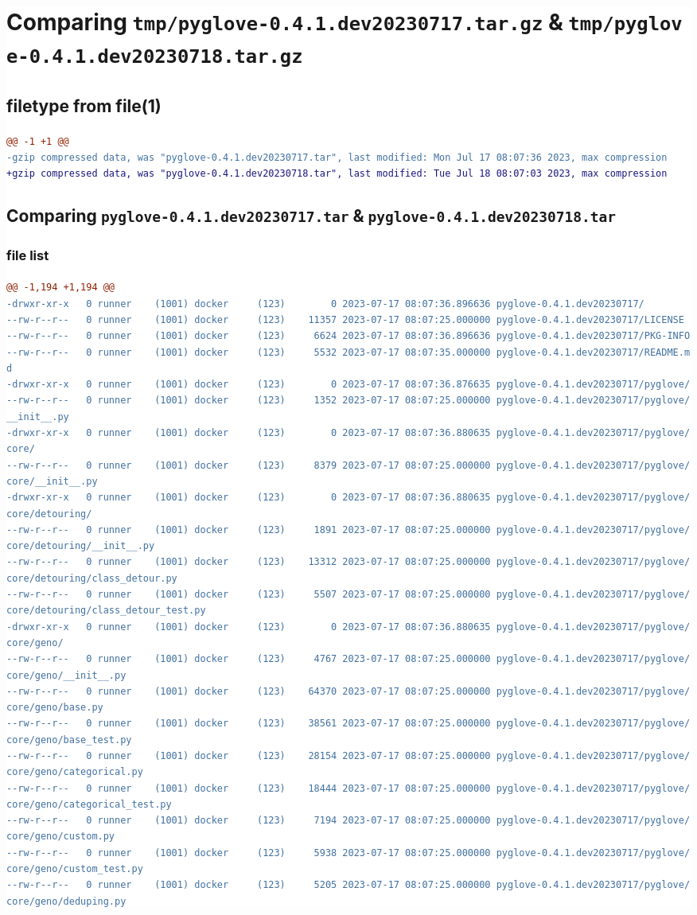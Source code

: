 # Comparing `tmp/pyglove-0.4.1.dev20230717.tar.gz` & `tmp/pyglove-0.4.1.dev20230718.tar.gz`

## filetype from file(1)

```diff
@@ -1 +1 @@
-gzip compressed data, was "pyglove-0.4.1.dev20230717.tar", last modified: Mon Jul 17 08:07:36 2023, max compression
+gzip compressed data, was "pyglove-0.4.1.dev20230718.tar", last modified: Tue Jul 18 08:07:03 2023, max compression
```

## Comparing `pyglove-0.4.1.dev20230717.tar` & `pyglove-0.4.1.dev20230718.tar`

### file list

```diff
@@ -1,194 +1,194 @@
-drwxr-xr-x   0 runner    (1001) docker     (123)        0 2023-07-17 08:07:36.896636 pyglove-0.4.1.dev20230717/
--rw-r--r--   0 runner    (1001) docker     (123)    11357 2023-07-17 08:07:25.000000 pyglove-0.4.1.dev20230717/LICENSE
--rw-r--r--   0 runner    (1001) docker     (123)     6624 2023-07-17 08:07:36.896636 pyglove-0.4.1.dev20230717/PKG-INFO
--rw-r--r--   0 runner    (1001) docker     (123)     5532 2023-07-17 08:07:35.000000 pyglove-0.4.1.dev20230717/README.md
-drwxr-xr-x   0 runner    (1001) docker     (123)        0 2023-07-17 08:07:36.876635 pyglove-0.4.1.dev20230717/pyglove/
--rw-r--r--   0 runner    (1001) docker     (123)     1352 2023-07-17 08:07:25.000000 pyglove-0.4.1.dev20230717/pyglove/__init__.py
-drwxr-xr-x   0 runner    (1001) docker     (123)        0 2023-07-17 08:07:36.880635 pyglove-0.4.1.dev20230717/pyglove/core/
--rw-r--r--   0 runner    (1001) docker     (123)     8379 2023-07-17 08:07:25.000000 pyglove-0.4.1.dev20230717/pyglove/core/__init__.py
-drwxr-xr-x   0 runner    (1001) docker     (123)        0 2023-07-17 08:07:36.880635 pyglove-0.4.1.dev20230717/pyglove/core/detouring/
--rw-r--r--   0 runner    (1001) docker     (123)     1891 2023-07-17 08:07:25.000000 pyglove-0.4.1.dev20230717/pyglove/core/detouring/__init__.py
--rw-r--r--   0 runner    (1001) docker     (123)    13312 2023-07-17 08:07:25.000000 pyglove-0.4.1.dev20230717/pyglove/core/detouring/class_detour.py
--rw-r--r--   0 runner    (1001) docker     (123)     5507 2023-07-17 08:07:25.000000 pyglove-0.4.1.dev20230717/pyglove/core/detouring/class_detour_test.py
-drwxr-xr-x   0 runner    (1001) docker     (123)        0 2023-07-17 08:07:36.880635 pyglove-0.4.1.dev20230717/pyglove/core/geno/
--rw-r--r--   0 runner    (1001) docker     (123)     4767 2023-07-17 08:07:25.000000 pyglove-0.4.1.dev20230717/pyglove/core/geno/__init__.py
--rw-r--r--   0 runner    (1001) docker     (123)    64370 2023-07-17 08:07:25.000000 pyglove-0.4.1.dev20230717/pyglove/core/geno/base.py
--rw-r--r--   0 runner    (1001) docker     (123)    38561 2023-07-17 08:07:25.000000 pyglove-0.4.1.dev20230717/pyglove/core/geno/base_test.py
--rw-r--r--   0 runner    (1001) docker     (123)    28154 2023-07-17 08:07:25.000000 pyglove-0.4.1.dev20230717/pyglove/core/geno/categorical.py
--rw-r--r--   0 runner    (1001) docker     (123)    18444 2023-07-17 08:07:25.000000 pyglove-0.4.1.dev20230717/pyglove/core/geno/categorical_test.py
--rw-r--r--   0 runner    (1001) docker     (123)     7194 2023-07-17 08:07:25.000000 pyglove-0.4.1.dev20230717/pyglove/core/geno/custom.py
--rw-r--r--   0 runner    (1001) docker     (123)     5938 2023-07-17 08:07:25.000000 pyglove-0.4.1.dev20230717/pyglove/core/geno/custom_test.py
--rw-r--r--   0 runner    (1001) docker     (123)     5205 2023-07-17 08:07:25.000000 pyglove-0.4.1.dev20230717/pyglove/core/geno/deduping.py
```